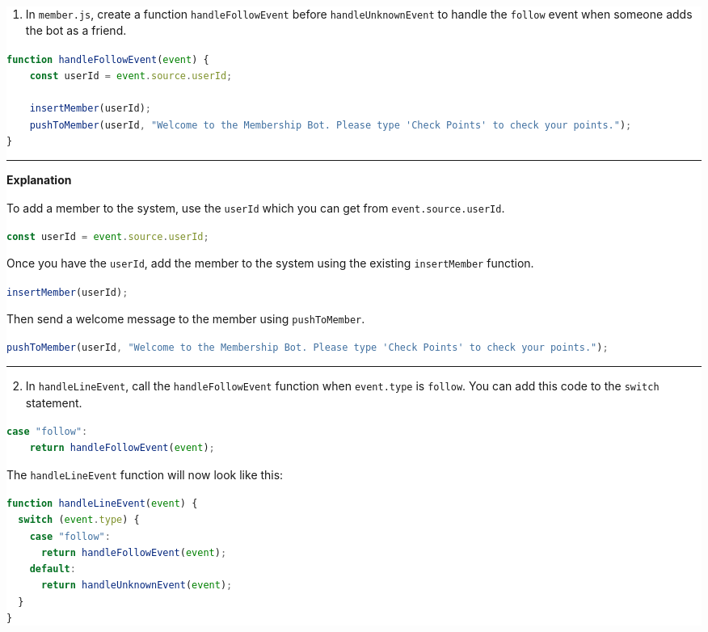 1. In `member.js`, create a function `handleFollowEvent` before `handleUnknownEvent` to handle the `follow` event when someone adds the bot as a friend.

```js
function handleFollowEvent(event) {
    const userId = event.source.userId;

    insertMember(userId);
    pushToMember(userId, "Welcome to the Membership Bot. Please type 'Check Points' to check your points.");
}
```

---
__Explanation__

To add a member to the system, use the `userId` which you can get from `event.source.userId`.

```js
const userId = event.source.userId;
```

Once you have the `userId`, add the member to the system using the existing `insertMember` function.

```js
insertMember(userId);
```

Then send a welcome message to the member using `pushToMember`.

```js
pushToMember(userId, "Welcome to the Membership Bot. Please type 'Check Points' to check your points.");
```

---

2. In `handleLineEvent`, call the `handleFollowEvent` function when `event.type` is `follow`. You can add this code to the `switch` statement.

```js
case "follow":
    return handleFollowEvent(event);
```

The `handleLineEvent` function will now look like this:

```js
function handleLineEvent(event) {
  switch (event.type) {
    case "follow":
      return handleFollowEvent(event);
    default:
      return handleUnknownEvent(event);
  }
}
```

